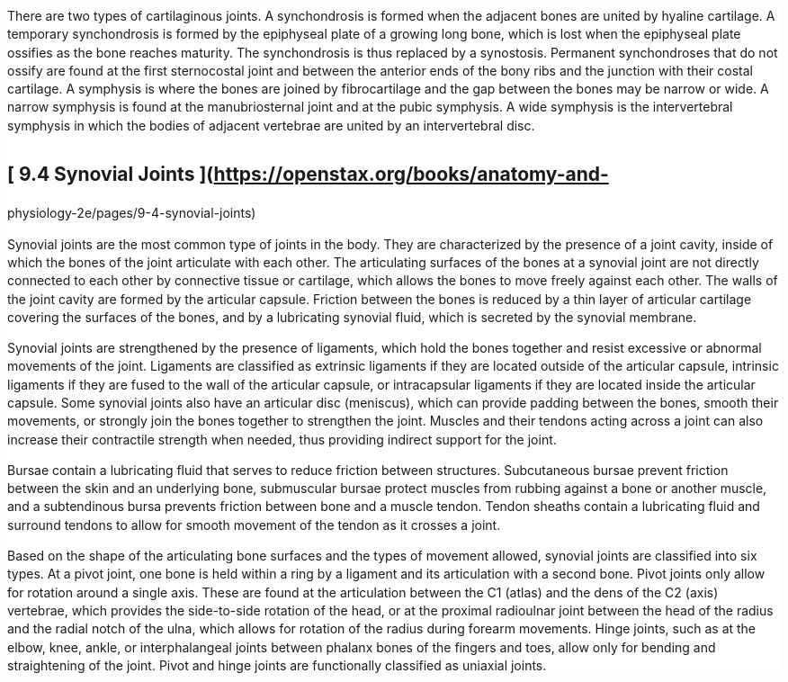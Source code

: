 There are two types of cartilaginous joints. A synchondrosis is formed when
the adjacent bones are united by hyaline cartilage. A temporary synchondrosis
is formed by the epiphyseal plate of a growing long bone, which is lost when
the epiphyseal plate ossifies as the bone reaches maturity. The synchondrosis
is thus replaced by a synostosis. Permanent synchondroses that do not ossify
are found at the first sternocostal joint and between the anterior ends of the
bony ribs and the junction with their costal cartilage. A symphysis is where
the bones are joined by fibrocartilage and the gap between the bones may be
narrow or wide. A narrow symphysis is found at the manubriosternal joint and
at the pubic symphysis. A wide symphysis is the intervertebral symphysis in
which the bodies of adjacent vertebrae are united by an intervertebral disc.

## [ 9.4 Synovial Joints  ](https://openstax.org/books/anatomy-and-
physiology-2e/pages/9-4-synovial-joints)

Synovial joints are the most common type of joints in the body. They are
characterized by the presence of a joint cavity, inside of which the bones of
the joint articulate with each other. The articulating surfaces of the bones
at a synovial joint are not directly connected to each other by connective
tissue or cartilage, which allows the bones to move freely against each other.
The walls of the joint cavity are formed by the articular capsule. Friction
between the bones is reduced by a thin layer of articular cartilage covering
the surfaces of the bones, and by a lubricating synovial fluid, which is
secreted by the synovial membrane.

Synovial joints are strengthened by the presence of ligaments, which hold the
bones together and resist excessive or abnormal movements of the joint.
Ligaments are classified as extrinsic ligaments if they are located outside of
the articular capsule, intrinsic ligaments if they are fused to the wall of
the articular capsule, or intracapsular ligaments if they are located inside
the articular capsule. Some synovial joints also have an articular disc
(meniscus), which can provide padding between the bones, smooth their
movements, or strongly join the bones together to strengthen the joint.
Muscles and their tendons acting across a joint can also increase their
contractile strength when needed, thus providing indirect support for the
joint.

Bursae contain a lubricating fluid that serves to reduce friction between
structures. Subcutaneous bursae prevent friction between the skin and an
underlying bone, submuscular bursae protect muscles from rubbing against a
bone or another muscle, and a subtendinous bursa prevents friction between
bone and a muscle tendon. Tendon sheaths contain a lubricating fluid and
surround tendons to allow for smooth movement of the tendon as it crosses a
joint.

Based on the shape of the articulating bone surfaces and the types of movement
allowed, synovial joints are classified into six types. At a pivot joint, one
bone is held within a ring by a ligament and its articulation with a second
bone. Pivot joints only allow for rotation around a single axis. These are
found at the articulation between the C1 (atlas) and the dens of the C2 (axis)
vertebrae, which provides the side-to-side rotation of the head, or at the
proximal radioulnar joint between the head of the radius and the radial notch
of the ulna, which allows for rotation of the radius during forearm movements.
Hinge joints, such as at the elbow, knee, ankle, or interphalangeal joints
between phalanx bones of the fingers and toes, allow only for bending and
straightening of the joint. Pivot and hinge joints are functionally classified
as uniaxial joints.
